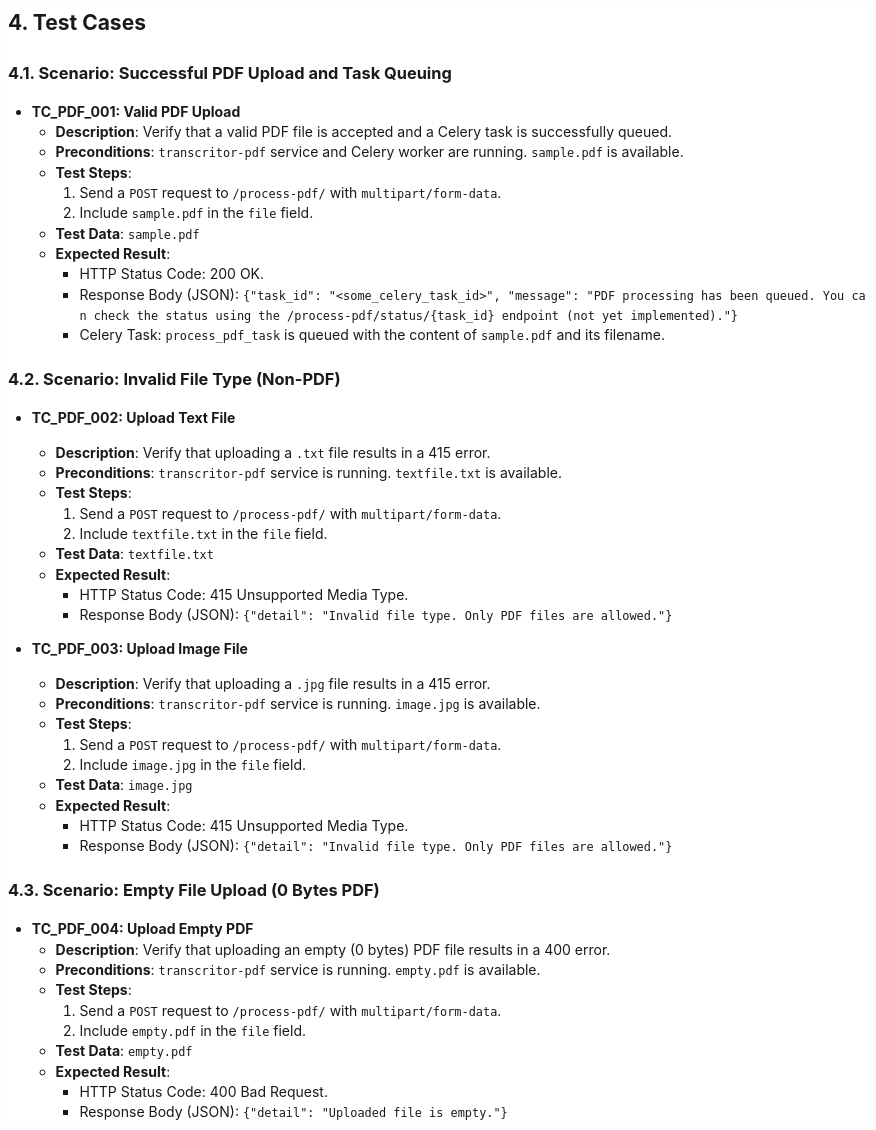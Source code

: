 ## 4. Test Cases

### 4.1. Scenario: Successful PDF Upload and Task Queuing

*   **TC_PDF_001: Valid PDF Upload**
    *   **Description**: Verify that a valid PDF file is accepted and a Celery task is successfully queued.
    *   **Preconditions**: `transcritor-pdf` service and Celery worker are running. `sample.pdf` is available.
    *   **Test Steps**:
        1.  Send a `POST` request to `/process-pdf/` with `multipart/form-data`.
        2.  Include `sample.pdf` in the `file` field.
    *   **Test Data**: `sample.pdf`
    *   **Expected Result**:
        *   HTTP Status Code: 200 OK.
        *   Response Body (JSON): `{"task_id": "<some_celery_task_id>", "message": "PDF processing has been queued. You can check the status using the /process-pdf/status/{task_id} endpoint (not yet implemented)."}`
        *   Celery Task: `process_pdf_task` is queued with the content of `sample.pdf` and its filename.

### 4.2. Scenario: Invalid File Type (Non-PDF)

*   **TC_PDF_002: Upload Text File**
    *   **Description**: Verify that uploading a `.txt` file results in a 415 error.
    *   **Preconditions**: `transcritor-pdf` service is running. `textfile.txt` is available.
    *   **Test Steps**:
        1.  Send a `POST` request to `/process-pdf/` with `multipart/form-data`.
        2.  Include `textfile.txt` in the `file` field.
    *   **Test Data**: `textfile.txt`
    *   **Expected Result**:
        *   HTTP Status Code: 415 Unsupported Media Type.
        *   Response Body (JSON): `{"detail": "Invalid file type. Only PDF files are allowed."}`

*   **TC_PDF_003: Upload Image File**
    *   **Description**: Verify that uploading a `.jpg` file results in a 415 error.
    *   **Preconditions**: `transcritor-pdf` service is running. `image.jpg` is available.
    *   **Test Steps**:
        1.  Send a `POST` request to `/process-pdf/` with `multipart/form-data`.
        2.  Include `image.jpg` in the `file` field.
    *   **Test Data**: `image.jpg`
    *   **Expected Result**:
        *   HTTP Status Code: 415 Unsupported Media Type.
        *   Response Body (JSON): `{"detail": "Invalid file type. Only PDF files are allowed."}`

### 4.3. Scenario: Empty File Upload (0 Bytes PDF)

*   **TC_PDF_004: Upload Empty PDF**
    *   **Description**: Verify that uploading an empty (0 bytes) PDF file results in a 400 error.
    *   **Preconditions**: `transcritor-pdf` service is running. `empty.pdf` is available.
    *   **Test Steps**:
        1.  Send a `POST` request to `/process-pdf/` with `multipart/form-data`.
        2.  Include `empty.pdf` in the `file` field.
    *   **Test Data**: `empty.pdf`
    *   **Expected Result**:
        *   HTTP Status Code: 400 Bad Request.
        *   Response Body (JSON): `{"detail": "Uploaded file is empty."}`

